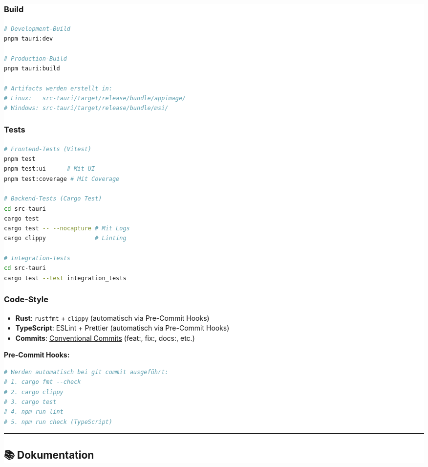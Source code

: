 ### Build

```bash
# Development-Build
pnpm tauri:dev

# Production-Build
pnpm tauri:build

# Artifacts werden erstellt in:
# Linux:   src-tauri/target/release/bundle/appimage/
# Windows: src-tauri/target/release/bundle/msi/
```

### Tests

```bash
# Frontend-Tests (Vitest)
pnpm test
pnpm test:ui      # Mit UI
pnpm test:coverage # Mit Coverage

# Backend-Tests (Cargo Test)
cd src-tauri
cargo test
cargo test -- --nocapture # Mit Logs
cargo clippy              # Linting

# Integration-Tests
cd src-tauri
cargo test --test integration_tests
```

### Code-Style

- **Rust**: `rustfmt` + `clippy` (automatisch via Pre-Commit Hooks)
- **TypeScript**: ESLint + Prettier (automatisch via Pre-Commit Hooks)
- **Commits**: [Conventional Commits](https://www.conventionalcommits.org/) (feat:, fix:, docs:, etc.)

**Pre-Commit Hooks:**

```bash
# Werden automatisch bei git commit ausgeführt:
# 1. cargo fmt --check
# 2. cargo clippy
# 3. cargo test
# 4. npm run lint
# 5. npm run check (TypeScript)
```

---

## 📚 Dokumentation
